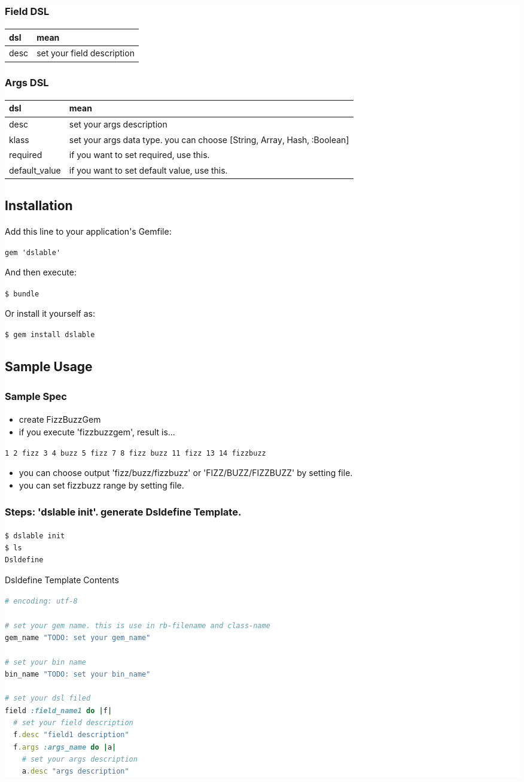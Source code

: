 ### Field DSL
| dsl          | mean                     |
|:-----------  |:------------             |
| desc         |set your field description|

### Args DSL
| dsl          | mean                                                                   |
|:-----------  |:------------                                                           |
| desc         |set your args description                                               |
| klass        |set your args data type. you can choose [String, Array, Hash, :Boolean] |
| required     |if you want to set required, use this.                                  |
| default_value|if you want to set default value, use this.                             |

## Installation

Add this line to your application's Gemfile:

    gem 'dslable'

And then execute:

    $ bundle

Or install it yourself as:

    $ gem install dslable

## Sample Usage
### Sample Spec
* create FizzBuzzGem
* if you execute 'fizzbuzzgem', result is...
~~~bash
1 2 fizz 3 4 buzz 5 fizz 7 8 fizz buzz 11 fizz 13 14 fizzbuzz
~~~

* you can choose output 'fizz/buzz/fizzbuzz' or 'FIZZ/BUZZ/FIZZBUZZ' by setting file.
* you can set fizzbuzz range by setting file.

### Steps: 'dslable init'. generate Dsldefine Template.
~~~bash
$ dslable init
$ ls
Dsldefine
~~~

Dsldefine Template Contents
~~~ruby
# encoding: utf-8

# set your gem name. this is use in rb-filename and class-name
gem_name "TODO: set your gem_name"

# set your bin name
bin_name "TODO: set your bin_name"

# set your dsl filed
field :field_name1 do |f|
  # set your field description
  f.desc "field1 description"
  f.args :args_name do |a|
    # set your args description
    a.desc "args description"
~~~